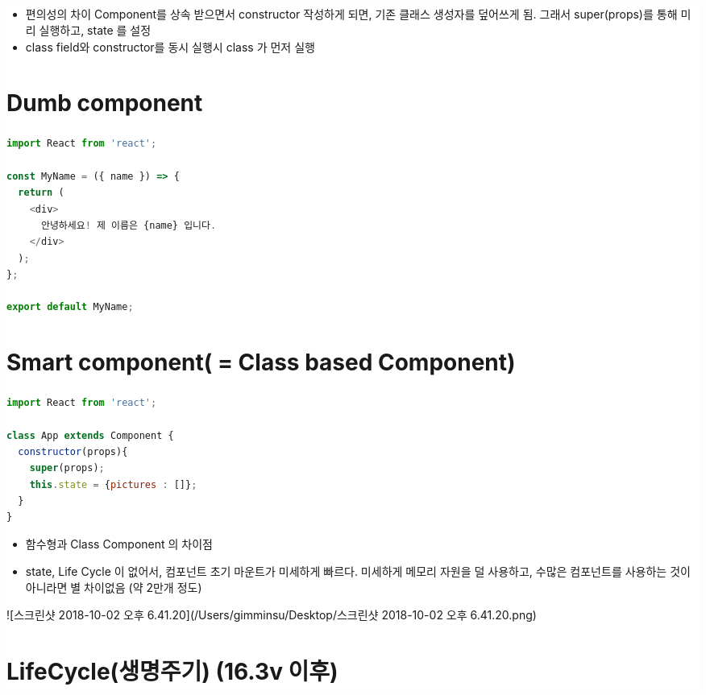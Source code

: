 - 편의성의 차이 
  Component를 상속 받으면서 constructor 작성하게 되면, 기존 클래스 생성자를 덮어쓰게 됨.
  그래서 super(props)를 통해 미리 실행하고, state 를 설정
- class field와 constructor를 동시 실행시 
  class 가 먼저 실행



# Dumb component

```js
import React from 'react';

const MyName = ({ name }) => {
  return (
    <div>
      안녕하세요! 제 이름은 {name} 입니다.
    </div>
  );
};

export default MyName;
```

# Smart component( = Class based Component)

```js
import React from 'react';

class App extends Component {
  constructor(props){
    super(props);
    this.state = {pictures : []};
  }
}
```

- 함수형과 Class Component 의 차이점 

- state, Life Cycle 이 없어서, 컴포넌트 초기 마운트가 미세하게 빠르다. 
  미세하게 메모리 자원을 덜 사용하고, 수많은 컴포넌트를 사용하는 것이 아니라면 별 차이없음 (약 2만개 정도)



![스크린샷 2018-10-02 오후 6.41.20](/Users/gimminsu/Desktop/스크린샷 2018-10-02 오후 6.41.20.png)







# LifeCycle(생명주기) (16.3v 이후)

